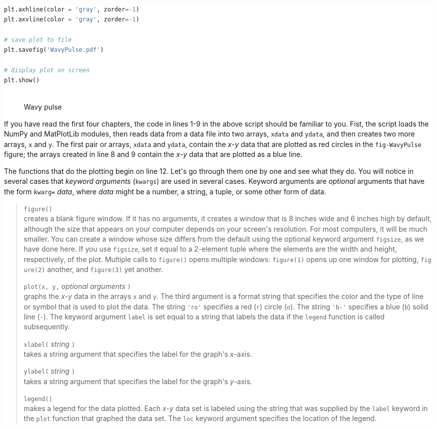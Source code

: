 ``` python
plt.axhline(color = 'gray', zorder=-1)
plt.axvline(color = 'gray', zorder=-1)

# save plot to file
plt.savefig('WavyPulse.pdf')

# display plot on screen
plt.show()
```

<figure>
<img src="attachment:WavyPulse.png" class="align-center" alt="" /><figcaption>Wavy pulse</figcaption>
</figure>

If you have read the first four chapters, the code in lines 1-9 in the
above script should be familiar to you. Fist, the script loads the NumPy
and MatPlotLib modules, then reads data from a data file into two
arrays, `xdata` and `ydata`, and then creates two more arrays, `x` and
`y`. The first pair or arrays, `xdata` and `ydata`, contain the $x$-$y$
data that are plotted as red circles in the `fig-WavyPulse` figure; the
arrays created in line 8 and 9 contain the $x$-$y$ data that are plotted
as a blue line.

The functions that do the plotting begin on line 12. Let's go through
them one by one and see what they do. You will notice in several cases
that *keyword arguments* (`kwargs`) are used in several cases. Keyword
arguments are *optional* arguments that have the form `kwarg=` *data*,
where *data* might be a number, a string, a tuple, or some other form of
data.

> `figure()`  
> creates a blank figure window. If it has no arguments, it creates a
> window that is 8 inches wide and 6 inches high by default, although
> the size that appears on your computer depends on your screen's
> resolution. For most computers, it will be much smaller. You can
> create a window whose size differs from the default using the optional
> keyword argument `figsize`, as we have done here. If you use
> `figsize`, set it equal to a 2-element tuple where the elements are
> the width and height, respectively, of the plot. Multiple calls to
> `figure()` opens multiple windows: `figure(1)` opens up one window for
> plotting, `figure(2)` another, and `figure(3)` yet another.
>
> `plot(x, y,` *optional arguments* `)`  
> graphs the $x$-$y$ data in the arrays `x` and `y`. The third argument
> is a format string that specifies the color and the type of line or
> symbol that is used to plot the data. The string `'ro'` specifies a
> red (`r`) circle (`o`). The string `'b-'` specifies a blue (`b`) solid
> line (`-`). The keyword argument `label` is set equal to a string that
> labels the data if the `legend` function is called subsequently.
>
> `xlabel(` *string* `)`  
> takes a string argument that specifies the label for the graph's
> $x$-axis.
>
> `ylabel(` *string* `)`  
> takes a string argument that specifies the label for the graph's
> $y$-axis.
>
> `legend()`  
> makes a legend for the data plotted. Each $x$-$y$ data set is labeled
> using the string that was supplied by the `label` keyword in the
> `plot` function that graphed the data set. The `loc` keyword argument
> specifies the location of the legend.
>